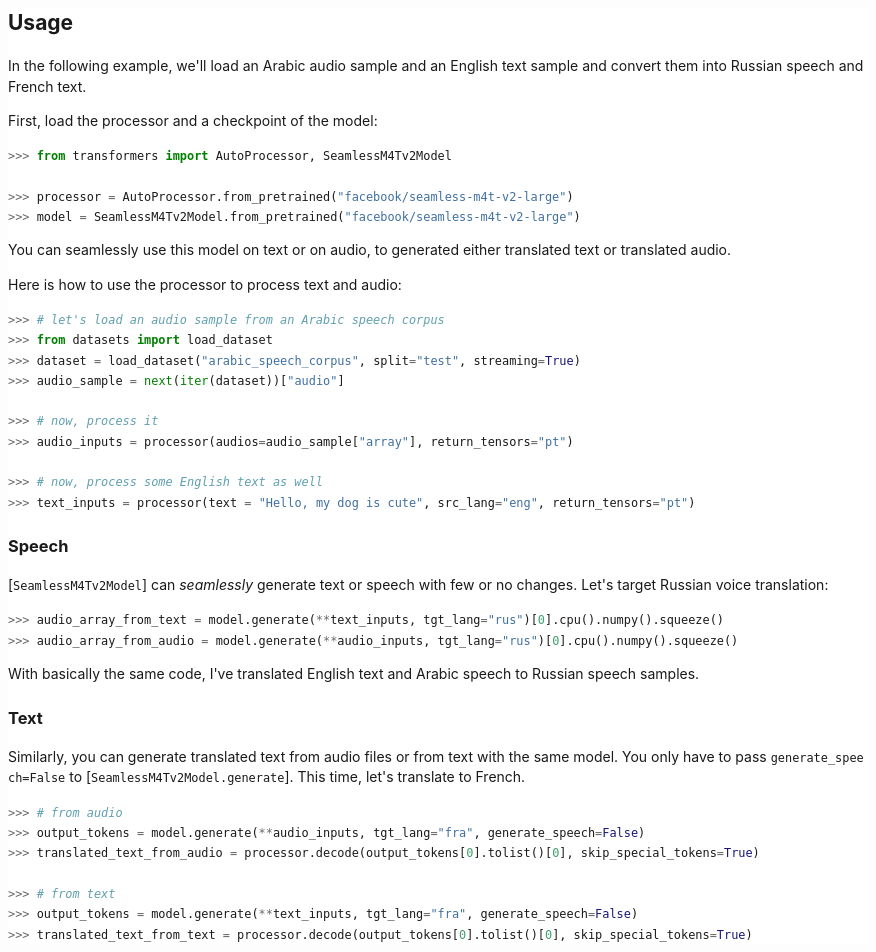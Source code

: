 ## Usage

In the following example, we'll load an Arabic audio sample and an English text sample and convert them into Russian speech and French text.

First, load the processor and a checkpoint of the model:

```python
>>> from transformers import AutoProcessor, SeamlessM4Tv2Model

>>> processor = AutoProcessor.from_pretrained("facebook/seamless-m4t-v2-large")
>>> model = SeamlessM4Tv2Model.from_pretrained("facebook/seamless-m4t-v2-large")
```

You can seamlessly use this model on text or on audio, to generated either translated text or translated audio.

Here is how to use the processor to process text and audio:

```python
>>> # let's load an audio sample from an Arabic speech corpus
>>> from datasets import load_dataset
>>> dataset = load_dataset("arabic_speech_corpus", split="test", streaming=True)
>>> audio_sample = next(iter(dataset))["audio"]

>>> # now, process it
>>> audio_inputs = processor(audios=audio_sample["array"], return_tensors="pt")

>>> # now, process some English text as well
>>> text_inputs = processor(text = "Hello, my dog is cute", src_lang="eng", return_tensors="pt")
```


### Speech

[`SeamlessM4Tv2Model`] can *seamlessly* generate text or speech with few or no changes. Let's target Russian voice translation:

```python
>>> audio_array_from_text = model.generate(**text_inputs, tgt_lang="rus")[0].cpu().numpy().squeeze()
>>> audio_array_from_audio = model.generate(**audio_inputs, tgt_lang="rus")[0].cpu().numpy().squeeze()
```

With basically the same code, I've translated English text and Arabic speech to Russian speech samples.

### Text

Similarly, you can generate translated text from audio files or from text with the same model. You only have to pass `generate_speech=False` to [`SeamlessM4Tv2Model.generate`].
This time, let's translate to French.

```python 
>>> # from audio
>>> output_tokens = model.generate(**audio_inputs, tgt_lang="fra", generate_speech=False)
>>> translated_text_from_audio = processor.decode(output_tokens[0].tolist()[0], skip_special_tokens=True)

>>> # from text
>>> output_tokens = model.generate(**text_inputs, tgt_lang="fra", generate_speech=False)
>>> translated_text_from_text = processor.decode(output_tokens[0].tolist()[0], skip_special_tokens=True)
```

